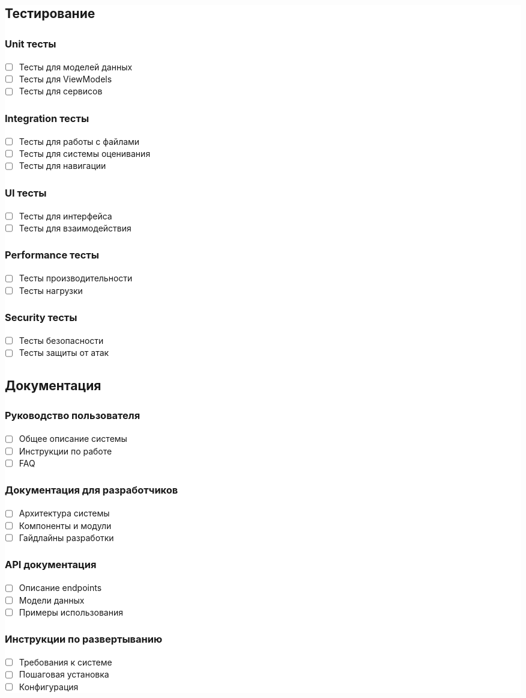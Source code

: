 ## Тестирование

### Unit тесты
- [ ] Тесты для моделей данных
- [ ] Тесты для ViewModels
- [ ] Тесты для сервисов

### Integration тесты
- [ ] Тесты для работы с файлами
- [ ] Тесты для системы оценивания
- [ ] Тесты для навигации

### UI тесты
- [ ] Тесты для интерфейса
- [ ] Тесты для взаимодействия

### Performance тесты
- [ ] Тесты производительности
- [ ] Тесты нагрузки

### Security тесты
- [ ] Тесты безопасности
- [ ] Тесты защиты от атак

## Документация

### Руководство пользователя
- [ ] Общее описание системы
- [ ] Инструкции по работе
- [ ] FAQ

### Документация для разработчиков
- [ ] Архитектура системы
- [ ] Компоненты и модули
- [ ] Гайдлайны разработки

### API документация
- [ ] Описание endpoints
- [ ] Модели данных
- [ ] Примеры использования

### Инструкции по развертыванию
- [ ] Требования к системе
- [ ] Пошаговая установка
- [ ] Конфигурация
